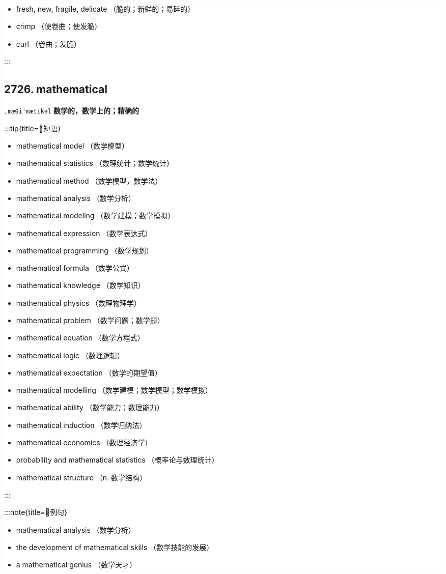 - fresh, new, fragile, delicate （脆的；新鲜的；易碎的）

- crimp （使卷曲；使发脆）

- curl （卷曲；发脆）

:::


## 2726. mathematical

`,mæθi'mætikəl`  **数学的，数学上的；精确的**

:::tip{title=🤩短语}

- mathematical model （数学模型）

- mathematical statistics （数理统计；数学统计）

- mathematical method （数学模型，数学法）

- mathematical analysis （数学分析）

- mathematical modeling （数学建模；数学模拟）

- mathematical expression （数学表达式）

- mathematical programming （数学规划）

- mathematical formula （数学公式）

- mathematical knowledge （数学知识）

- mathematical physics （数理物理学）

- mathematical problem （数学问题；数学题）

- mathematical equation （数学方程式）

- mathematical logic （数理逻辑）

- mathematical expectation （数学的期望值）

- mathematical modelling （数学建模；数学模型；数学模拟）

- mathematical ability （数学能力；数理能力）

- mathematical induction （数学归纳法）

- mathematical economics （数理经济学）

- probability and mathematical statistics （概率论与数理统计）

- mathematical structure （n. 数学结构）

:::

:::note{title=🎤例句}

- mathematical analysis （数学分析）

- the development of mathematical skills （数学技能的发展）

- a mathematical genius （数学天才）
